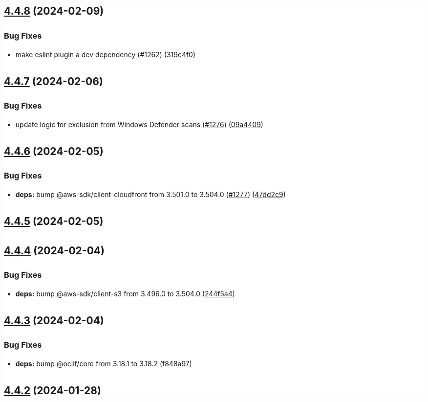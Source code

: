 ## [4.4.8](https://github.com/oclif/oclif/compare/4.4.7...4.4.8) (2024-02-09)

### Bug Fixes

- make eslint plugin a dev dependency ([#1262](https://github.com/oclif/oclif/issues/1262)) ([319c4f0](https://github.com/oclif/oclif/commit/319c4f056b4a1e564b6e573e13bf034cb38dca91))

## [4.4.7](https://github.com/oclif/oclif/compare/4.4.6...4.4.7) (2024-02-06)

### Bug Fixes

- update logic for exclusion from Windows Defender scans ([#1276](https://github.com/oclif/oclif/issues/1276)) ([09a4409](https://github.com/oclif/oclif/commit/09a440924b1689f63481811d5f88509bf6896610))

## [4.4.6](https://github.com/oclif/oclif/compare/4.4.5...4.4.6) (2024-02-05)

### Bug Fixes

- **deps:** bump @aws-sdk/client-cloudfront from 3.501.0 to 3.504.0 ([#1277](https://github.com/oclif/oclif/issues/1277)) ([47dd2c9](https://github.com/oclif/oclif/commit/47dd2c9758f1e361b79b5df1e73ecaa55d26e612))

## [4.4.5](https://github.com/oclif/oclif/compare/4.4.4...4.4.5) (2024-02-05)

## [4.4.4](https://github.com/oclif/oclif/compare/4.4.3...4.4.4) (2024-02-04)

### Bug Fixes

- **deps:** bump @aws-sdk/client-s3 from 3.496.0 to 3.504.0 ([244f5a4](https://github.com/oclif/oclif/commit/244f5a487054facc630010ed8ca0285a09fe622d))

## [4.4.3](https://github.com/oclif/oclif/compare/4.4.2...4.4.3) (2024-02-04)

### Bug Fixes

- **deps:** bump @oclif/core from 3.18.1 to 3.18.2 ([f848a97](https://github.com/oclif/oclif/commit/f848a97ebb498b15f62398e94ffd79aab771440b))

## [4.4.2](https://github.com/oclif/oclif/compare/4.4.1...4.4.2) (2024-01-28)
